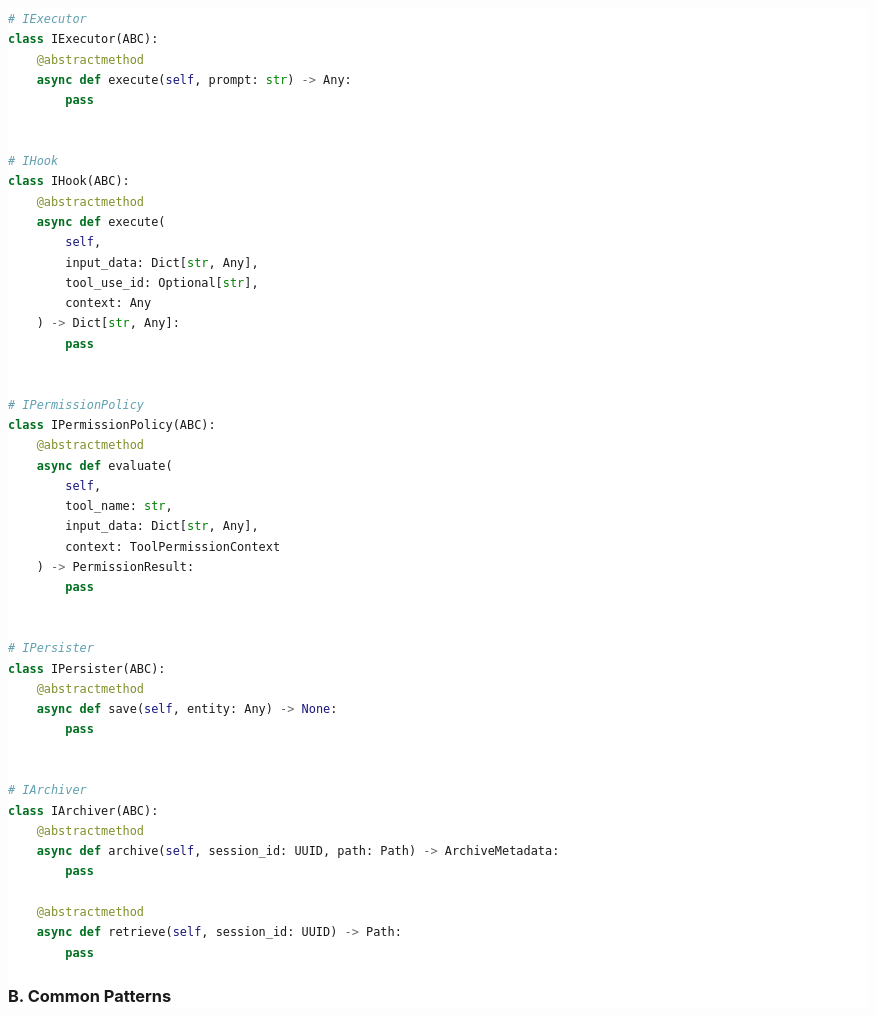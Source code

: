 ```python
# IExecutor
class IExecutor(ABC):
    @abstractmethod
    async def execute(self, prompt: str) -> Any:
        pass


# IHook
class IHook(ABC):
    @abstractmethod
    async def execute(
        self,
        input_data: Dict[str, Any],
        tool_use_id: Optional[str],
        context: Any
    ) -> Dict[str, Any]:
        pass


# IPermissionPolicy
class IPermissionPolicy(ABC):
    @abstractmethod
    async def evaluate(
        self,
        tool_name: str,
        input_data: Dict[str, Any],
        context: ToolPermissionContext
    ) -> PermissionResult:
        pass


# IPersister
class IPersister(ABC):
    @abstractmethod
    async def save(self, entity: Any) -> None:
        pass


# IArchiver
class IArchiver(ABC):
    @abstractmethod
    async def archive(self, session_id: UUID, path: Path) -> ArchiveMetadata:
        pass

    @abstractmethod
    async def retrieve(self, session_id: UUID) -> Path:
        pass
```

### B. Common Patterns
